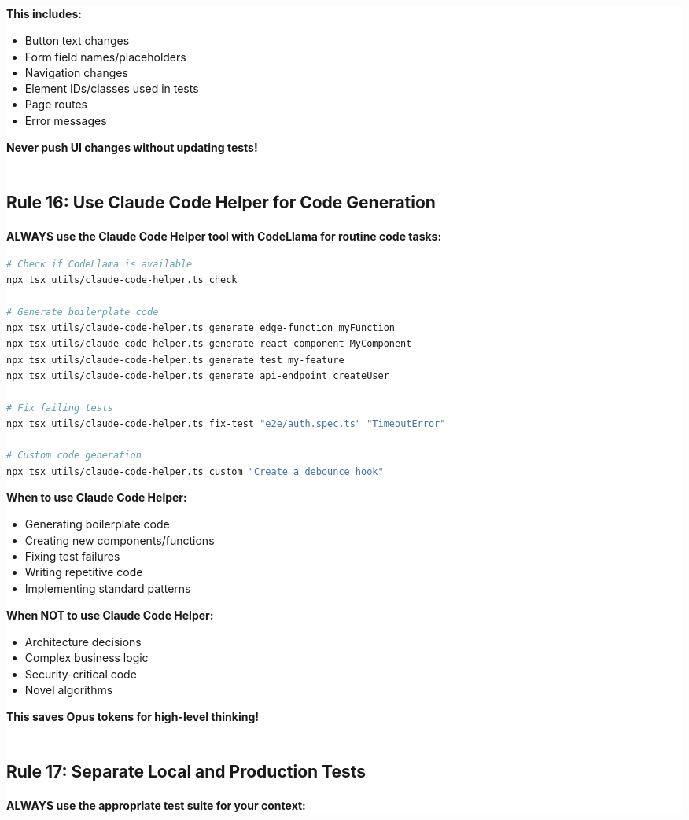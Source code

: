 **This includes:**
- Button text changes
- Form field names/placeholders
- Navigation changes
- Element IDs/classes used in tests
- Page routes
- Error messages

**Never push UI changes without updating tests!**

---

## Rule 16: Use Claude Code Helper for Code Generation

**ALWAYS use the Claude Code Helper tool with CodeLlama for routine code tasks:**

```bash
# Check if CodeLlama is available
npx tsx utils/claude-code-helper.ts check

# Generate boilerplate code
npx tsx utils/claude-code-helper.ts generate edge-function myFunction
npx tsx utils/claude-code-helper.ts generate react-component MyComponent
npx tsx utils/claude-code-helper.ts generate test my-feature
npx tsx utils/claude-code-helper.ts generate api-endpoint createUser

# Fix failing tests
npx tsx utils/claude-code-helper.ts fix-test "e2e/auth.spec.ts" "TimeoutError"

# Custom code generation
npx tsx utils/claude-code-helper.ts custom "Create a debounce hook"
```

**When to use Claude Code Helper:**
- Generating boilerplate code
- Creating new components/functions
- Fixing test failures
- Writing repetitive code
- Implementing standard patterns

**When NOT to use Claude Code Helper:**
- Architecture decisions
- Complex business logic
- Security-critical code
- Novel algorithms

**This saves Opus tokens for high-level thinking!**

---

## Rule 17: Separate Local and Production Tests

**ALWAYS use the appropriate test suite for your context:**

